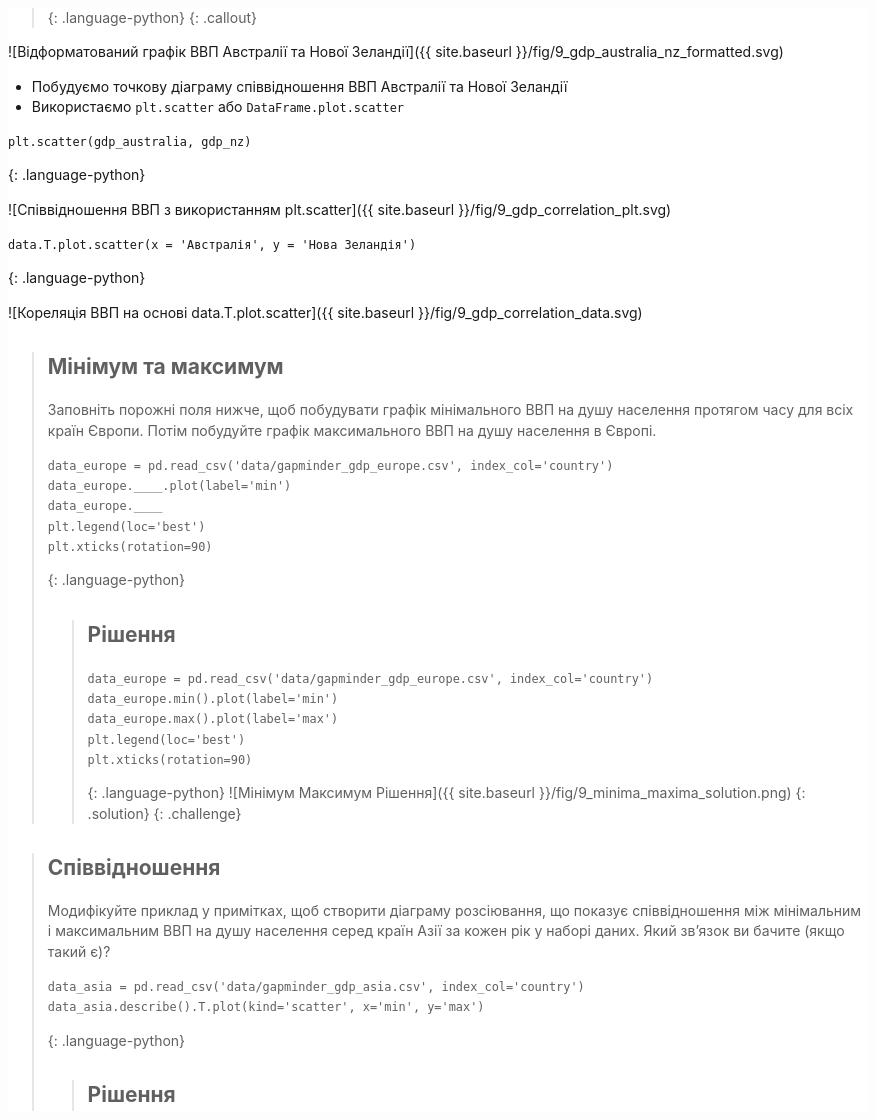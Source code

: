 > {: .language-python}
{: .callout}


![Відформатований графік ВВП Австралії та Нової Зеландії]({{ site.baseurl }}/fig/9_gdp_australia_nz_formatted.svg)
*   Побудуємо точкову діаграму співвідношення ВВП Австралії та Нової Зеландії
*   Використаємо `plt.scatter` або `DataFrame.plot.scatter`

~~~
plt.scatter(gdp_australia, gdp_nz)
~~~
{: .language-python}

![Співвідношення ВВП  з використанням plt.scatter]({{ site.baseurl }}/fig/9_gdp_correlation_plt.svg)
~~~
data.T.plot.scatter(x = 'Австралія', y = 'Нова Зеландія')
~~~
{: .language-python}

![Кореляція ВВП на основі data.T.plot.scatter]({{ site.baseurl }}/fig/9_gdp_correlation_data.svg)

> ## Мінімум та максимум
>
> Заповніть порожні поля нижче, щоб побудувати графік мінімального ВВП на душу населення протягом часу
> для всіх країн Європи.
> Потім побудуйте графік максимального ВВП на душу населення в Європі.
>
> ~~~
> data_europe = pd.read_csv('data/gapminder_gdp_europe.csv', index_col='country')
> data_europe.____.plot(label='min')
> data_europe.____
> plt.legend(loc='best')
> plt.xticks(rotation=90)
> ~~~
> {: .language-python}
>
> > ## Рішення
> >
> > ~~~
> > data_europe = pd.read_csv('data/gapminder_gdp_europe.csv', index_col='country')
> > data_europe.min().plot(label='min')
> > data_europe.max().plot(label='max')
> > plt.legend(loc='best')
> > plt.xticks(rotation=90)
> > ~~~
> > {: .language-python}
> > ![Мінімум Максимум Рішення]({{ site.baseurl }}/fig/9_minima_maxima_solution.png)
> {: .solution}
{: .challenge}

> ## Співвідношення
>
> Модифікуйте приклад у примітках, щоб створити діаграму розсіювання, що показує
> співвідношення між мінімальним і максимальним ВВП на душу населення
> серед країн Азії за кожен рік у наборі даних.
>Який зв’язок ви бачите (якщо такий є)?
>
> ~~~
> data_asia = pd.read_csv('data/gapminder_gdp_asia.csv', index_col='country')
> data_asia.describe().T.plot(kind='scatter', x='min', y='max')
> ~~~
> {: .language-python}
>
> > ## Рішення
> >